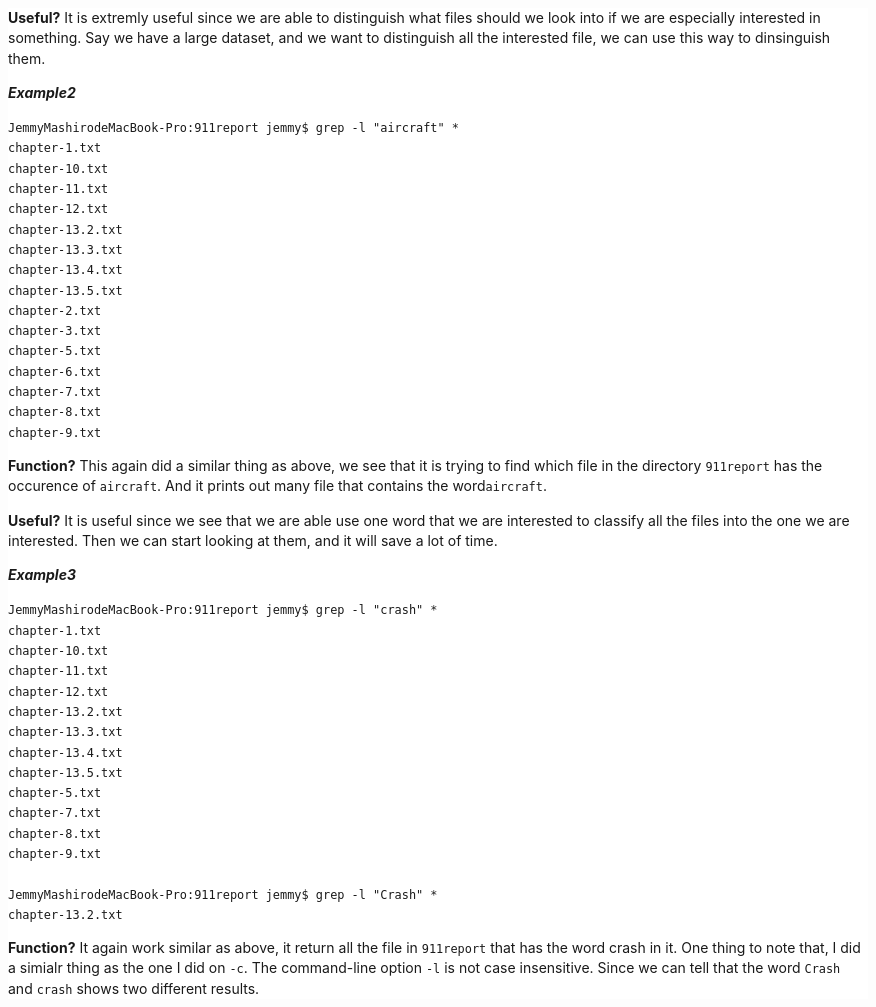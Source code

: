 **Useful?**
It is extremly useful since we are able to distinguish what files should we look into if we are especially interested in something. Say we have a large dataset, and we want to distinguish all the interested file, we can use this way to dinsinguish them.





***Example2***
```
JemmyMashirodeMacBook-Pro:911report jemmy$ grep -l "aircraft" *
chapter-1.txt
chapter-10.txt
chapter-11.txt
chapter-12.txt
chapter-13.2.txt
chapter-13.3.txt
chapter-13.4.txt
chapter-13.5.txt
chapter-2.txt
chapter-3.txt
chapter-5.txt
chapter-6.txt
chapter-7.txt
chapter-8.txt
chapter-9.txt
```
**Function?**
This again did a similar thing as above, we see that it is trying to find which file in the directory `911report` has the occurence of `aircraft`. And it prints out many file that contains the word`aircraft`.

**Useful?**
It is useful since we see that we are able use one word that we are interested to classify all the files into the one we are interested. Then we can start looking at them, and it will save a lot of time. 





***Example3***
```
JemmyMashirodeMacBook-Pro:911report jemmy$ grep -l "crash" *
chapter-1.txt
chapter-10.txt
chapter-11.txt
chapter-12.txt
chapter-13.2.txt
chapter-13.3.txt
chapter-13.4.txt
chapter-13.5.txt
chapter-5.txt
chapter-7.txt
chapter-8.txt
chapter-9.txt

JemmyMashirodeMacBook-Pro:911report jemmy$ grep -l "Crash" *
chapter-13.2.txt
```
**Function?**
It again work similar as above, it return all the file in `911report` that has the word crash in it. One thing to note that, I did a simialr thing as the one I did on `-c`. The command-line option `-l` is not case insensitive. Since we can tell that the word `Crash` and `crash` shows two different results.
